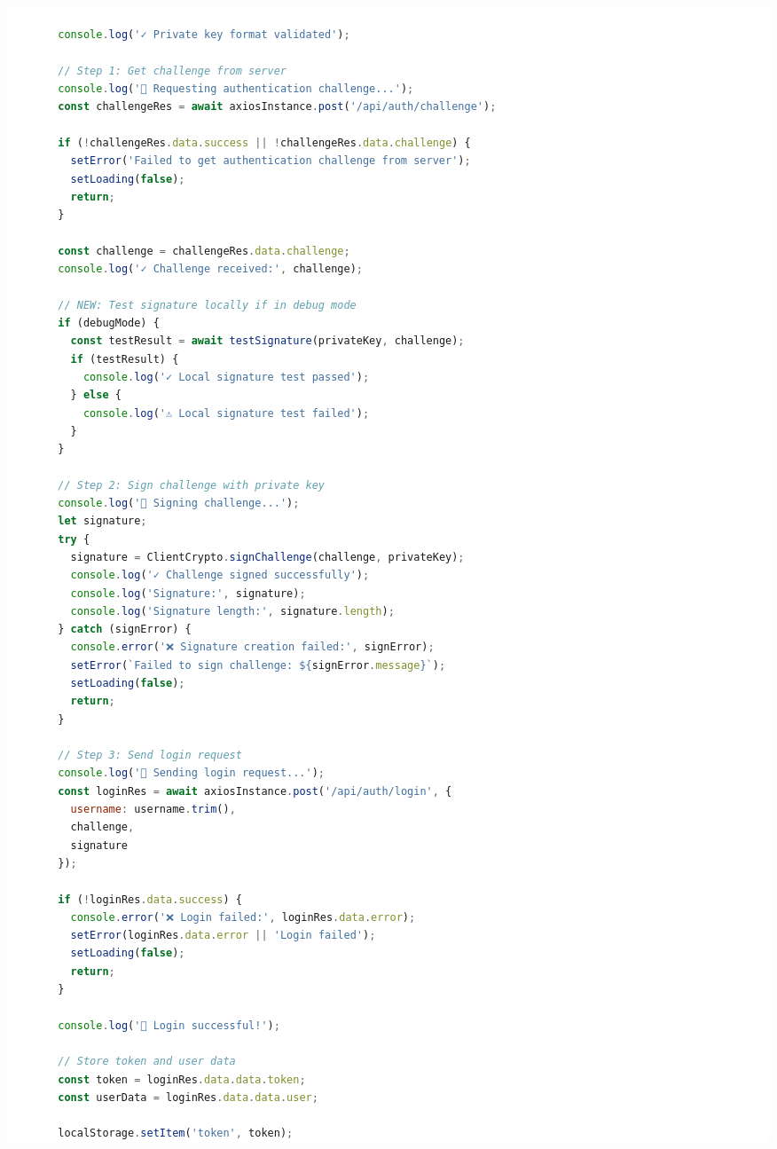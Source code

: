 ```javascript

        console.log('✓ Private key format validated');

        // Step 1: Get challenge from server
        console.log('📡 Requesting authentication challenge...');
        const challengeRes = await axiosInstance.post('/api/auth/challenge');
        
        if (!challengeRes.data.success || !challengeRes.data.challenge) {
          setError('Failed to get authentication challenge from server');
          setLoading(false);
          return;
        }

        const challenge = challengeRes.data.challenge;
        console.log('✓ Challenge received:', challenge);

        // NEW: Test signature locally if in debug mode
        if (debugMode) {
          const testResult = await testSignature(privateKey, challenge);
          if (testResult) {
            console.log('✓ Local signature test passed');
          } else {
            console.log('⚠️ Local signature test failed');
          }
        }

        // Step 2: Sign challenge with private key
        console.log('🔏 Signing challenge...');
        let signature;
        try {
          signature = ClientCrypto.signChallenge(challenge, privateKey);
          console.log('✓ Challenge signed successfully');
          console.log('Signature:', signature);
          console.log('Signature length:', signature.length);
        } catch (signError) {
          console.error('❌ Signature creation failed:', signError);
          setError(`Failed to sign challenge: ${signError.message}`);
          setLoading(false);
          return;
        }

        // Step 3: Send login request
        console.log('📡 Sending login request...');
        const loginRes = await axiosInstance.post('/api/auth/login', {
          username: username.trim(),
          challenge,
          signature
        });

        if (!loginRes.data.success) {
          console.error('❌ Login failed:', loginRes.data.error);
          setError(loginRes.data.error || 'Login failed');
          setLoading(false);
          return;
        }

        console.log('🎉 Login successful!');

        // Store token and user data
        const token = loginRes.data.data.token;
        const userData = loginRes.data.data.user;
        
        localStorage.setItem('token', token);
```